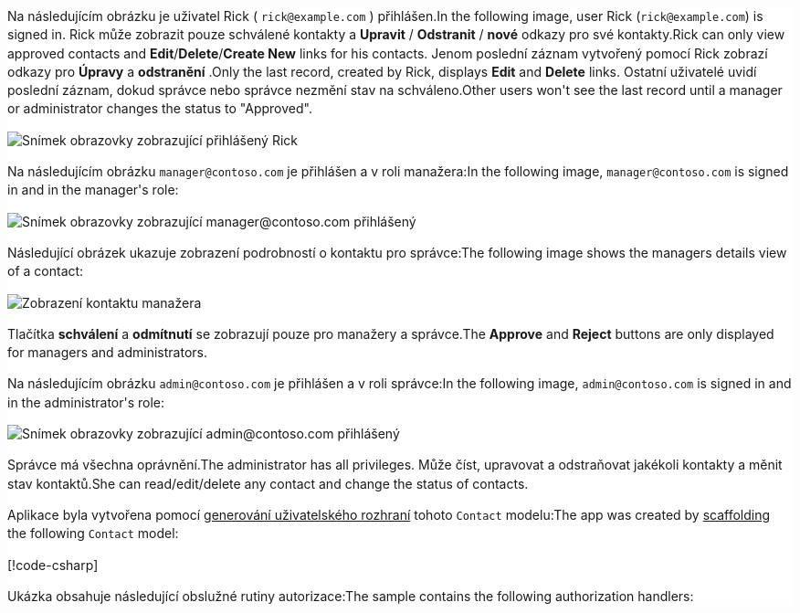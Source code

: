 <span data-ttu-id="34a4b-322">Na následujícím obrázku je uživatel Rick ( `rick@example.com` ) přihlášen.</span><span class="sxs-lookup"><span data-stu-id="34a4b-322">In the following image, user Rick (`rick@example.com`) is signed in.</span></span> <span data-ttu-id="34a4b-323">Rick může zobrazit pouze schválené kontakty a **Upravit** / **Odstranit** / **nové** odkazy pro své kontakty.</span><span class="sxs-lookup"><span data-stu-id="34a4b-323">Rick can only view approved contacts and **Edit**/**Delete**/**Create New** links for his contacts.</span></span> <span data-ttu-id="34a4b-324">Jenom poslední záznam vytvořený pomocí Rick zobrazí odkazy pro **Úpravy** a **odstranění** .</span><span class="sxs-lookup"><span data-stu-id="34a4b-324">Only the last record, created by Rick, displays **Edit** and **Delete** links.</span></span> <span data-ttu-id="34a4b-325">Ostatní uživatelé uvidí poslední záznam, dokud správce nebo správce nezmění stav na schváleno.</span><span class="sxs-lookup"><span data-stu-id="34a4b-325">Other users won't see the last record until a manager or administrator changes the status to "Approved".</span></span>

![Snímek obrazovky zobrazující přihlášený Rick](secure-data/_static/rick.png)

<span data-ttu-id="34a4b-327">Na následujícím obrázku `manager@contoso.com` je přihlášen a v roli manažera:</span><span class="sxs-lookup"><span data-stu-id="34a4b-327">In the following image, `manager@contoso.com` is signed in and in the manager's role:</span></span>

![Snímek obrazovky zobrazující manager@contoso.com přihlášený](secure-data/_static/manager1.png)

<span data-ttu-id="34a4b-329">Následující obrázek ukazuje zobrazení podrobností o kontaktu pro správce:</span><span class="sxs-lookup"><span data-stu-id="34a4b-329">The following image shows the managers details view of a contact:</span></span>

![Zobrazení kontaktu manažera](secure-data/_static/manager.png)

<span data-ttu-id="34a4b-331">Tlačítka **schválení** a **odmítnutí** se zobrazují pouze pro manažery a správce.</span><span class="sxs-lookup"><span data-stu-id="34a4b-331">The **Approve** and **Reject** buttons are only displayed for managers and administrators.</span></span>

<span data-ttu-id="34a4b-332">Na následujícím obrázku `admin@contoso.com` je přihlášen a v roli správce:</span><span class="sxs-lookup"><span data-stu-id="34a4b-332">In the following image, `admin@contoso.com` is signed in and in the administrator's role:</span></span>

![Snímek obrazovky zobrazující admin@contoso.com přihlášený](secure-data/_static/admin.png)

<span data-ttu-id="34a4b-334">Správce má všechna oprávnění.</span><span class="sxs-lookup"><span data-stu-id="34a4b-334">The administrator has all privileges.</span></span> <span data-ttu-id="34a4b-335">Může číst, upravovat a odstraňovat jakékoli kontakty a měnit stav kontaktů.</span><span class="sxs-lookup"><span data-stu-id="34a4b-335">She can read/edit/delete any contact and change the status of contacts.</span></span>

<span data-ttu-id="34a4b-336">Aplikace byla vytvořena pomocí [generování uživatelského rozhraní](xref:tutorials/first-mvc-app/adding-model#scaffold-the-movie-model) tohoto `Contact` modelu:</span><span class="sxs-lookup"><span data-stu-id="34a4b-336">The app was created by [scaffolding](xref:tutorials/first-mvc-app/adding-model#scaffold-the-movie-model) the following `Contact` model:</span></span>

[!code-csharp[](secure-data/samples/starter2.1/Models/Contact.cs?name=snippet1)]

<span data-ttu-id="34a4b-337">Ukázka obsahuje následující obslužné rutiny autorizace:</span><span class="sxs-lookup"><span data-stu-id="34a4b-337">The sample contains the following authorization handlers:</span></span>
